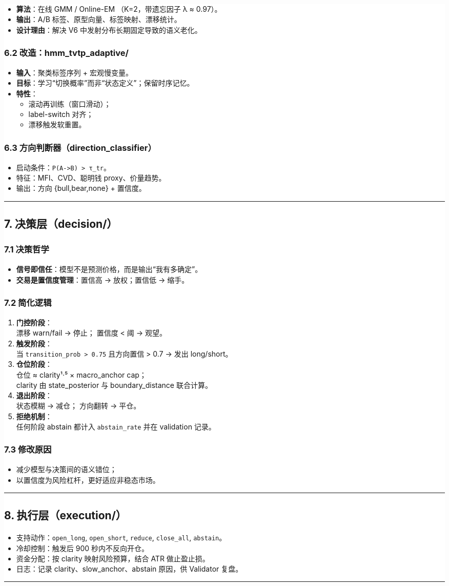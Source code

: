 - **算法**：在线 GMM / Online-EM （K=2，带遗忘因子 λ ≈ 0.97）。
- **输出**：A/B 标签、原型向量、标签映射、漂移统计。
- **设计理由**：解决 V6 中发射分布长期固定导致的语义老化。

### **6.2 改造：hmm\_tvtp\_adaptive/**

- **输入**：聚类标签序列 + 宏观慢变量。
- **目标**：学习“切换概率”而非“状态定义”；保留时序记忆。
- **特性**：
  - 滚动再训练（窗口滑动）；
  - label-switch 对齐；
  - 漂移触发软重置。

### **6.3 方向判断器（direction\_classifier）**

- 启动条件：`P(A->B) > τ_tr`。
- 特征：MFI、CVD、聪明钱 proxy、价量趋势。
- 输出：方向 {bull,bear,none} + 置信度。

---

## **7. 决策层（decision/）**

### **7.1 决策哲学**

- **信号即信任**：模型不是预测价格，而是输出“我有多确定”。
- **交易是置信度管理**：置信高 → 放权；置信低 → 缩手。

### **7.2 简化逻辑**

1. **门控阶段**：\
   漂移 warn/fail → 停止； 置信度 < 阈 → 观望。
2. **触发阶段**：\
   当 `transition_prob > 0.75` 且方向置信 > 0.7 → 发出 long/short。
3. **仓位阶段**：\
   仓位 ≈ clarity¹·⁵ × macro\_anchor cap；\
   clarity 由 state\_posterior 与 boundary\_distance 联合计算。
4. **退出阶段**：\
   状态模糊 → 减仓； 方向翻转 → 平仓。
5. **拒绝机制**：\
   任何阶段 abstain 都计入 `abstain_rate` 并在 validation 记录。

### **7.3 修改原因**

- 减少模型与决策间的语义错位；
- 以置信度为风险杠杆，更好适应非稳态市场。

---

## **8. 执行层（execution/）**

- 支持动作：`open_long`, `open_short`, `reduce`, `close_all`, `abstain`。
- 冷却控制：触发后 900 秒内不反向开仓。
- 资金分配：按 clarity 映射风险预算，结合 ATR 做止盈止损。
- 日志：记录 clarity、slow\_anchor、abstain 原因，供 Validator 复盘。

---